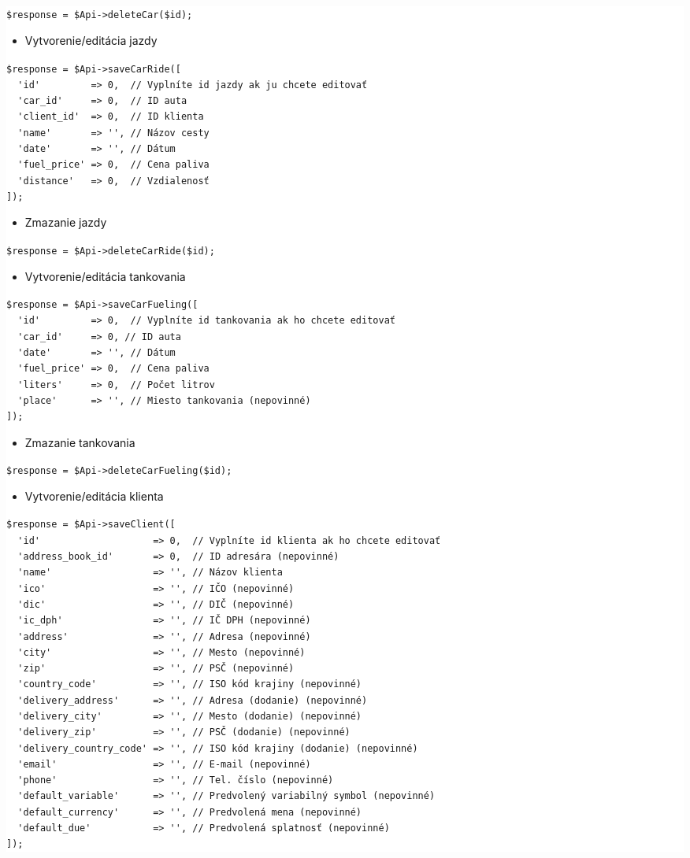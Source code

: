 ```
$response = $Api->deleteCar($id);
```

* Vytvorenie/editácia jazdy

```
$response = $Api->saveCarRide([
  'id'         => 0,  // Vyplníte id jazdy ak ju chcete editovať
  'car_id'     => 0,  // ID auta
  'client_id'  => 0,  // ID klienta
  'name'       => '', // Názov cesty
  'date'       => '', // Dátum
  'fuel_price' => 0,  // Cena paliva
  'distance'   => 0,  // Vzdialenosť
]);
```

* Zmazanie jazdy

```
$response = $Api->deleteCarRide($id);
```

* Vytvorenie/editácia tankovania

```
$response = $Api->saveCarFueling([
  'id'         => 0,  // Vyplníte id tankovania ak ho chcete editovať
  'car_id'     => 0, // ID auta
  'date'       => '', // Dátum
  'fuel_price' => 0,  // Cena paliva
  'liters'     => 0,  // Počet litrov
  'place'      => '', // Miesto tankovania (nepovinné)
]);
```

* Zmazanie tankovania

```
$response = $Api->deleteCarFueling($id);
```

* Vytvorenie/editácia klienta

```
$response = $Api->saveClient([
  'id'                    => 0,  // Vyplníte id klienta ak ho chcete editovať
  'address_book_id'       => 0,  // ID adresára (nepovinné)
  'name'                  => '', // Názov klienta
  'ico'                   => '', // IČO (nepovinné)
  'dic'                   => '', // DIČ (nepovinné)
  'ic_dph'                => '', // IČ DPH (nepovinné)
  'address'               => '', // Adresa (nepovinné)
  'city'                  => '', // Mesto (nepovinné)
  'zip'                   => '', // PSČ (nepovinné)
  'country_code'          => '', // ISO kód krajiny (nepovinné)
  'delivery_address'      => '', // Adresa (dodanie) (nepovinné)
  'delivery_city'         => '', // Mesto (dodanie) (nepovinné)
  'delivery_zip'          => '', // PSČ (dodanie) (nepovinné)
  'delivery_country_code' => '', // ISO kód krajiny (dodanie) (nepovinné)
  'email'                 => '', // E-mail (nepovinné)
  'phone'                 => '', // Tel. číslo (nepovinné)
  'default_variable'      => '', // Predvolený variabilný symbol (nepovinné)
  'default_currency'      => '', // Predvolená mena (nepovinné)
  'default_due'           => '', // Predvolená splatnosť (nepovinné)
]);
```
